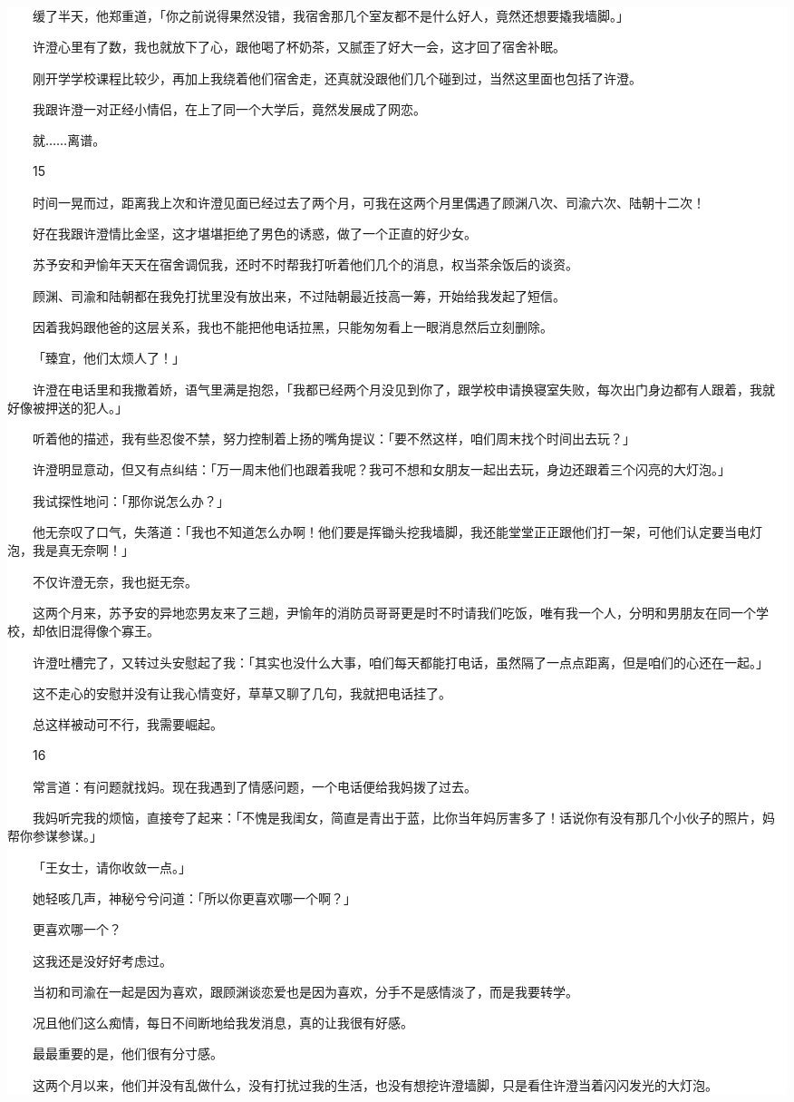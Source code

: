 &emsp;&emsp;缓了半天，他郑重道，「你之前说得果然没错，我宿舍那几个室友都不是什么好人，竟然还想要撬我墙脚。」  
  
&emsp;&emsp;许澄心里有了数，我也就放下了心，跟他喝了杯奶茶，又腻歪了好大一会，这才回了宿舍补眠。  
  
&emsp;&emsp;刚开学学校课程比较少，再加上我绕着他们宿舍走，还真就没跟他们几个碰到过，当然这里面也包括了许澄。  
  
&emsp;&emsp;我跟许澄一对正经小情侣，在上了同一个大学后，竟然发展成了网恋。  
  
&emsp;&emsp;就……离谱。  
  
&emsp;&emsp;15  
  
&emsp;&emsp;时间一晃而过，距离我上次和许澄见面已经过去了两个月，可我在这两个月里偶遇了顾渊八次、司渝六次、陆朝十二次！  
  
&emsp;&emsp;好在我跟许澄情比金坚，这才堪堪拒绝了男色的诱惑，做了一个正直的好少女。  
  
&emsp;&emsp;苏予安和尹愉年天天在宿舍调侃我，还时不时帮我打听着他们几个的消息，权当茶余饭后的谈资。  
  
&emsp;&emsp;顾渊、司渝和陆朝都在我免打扰里没有放出来，不过陆朝最近技高一筹，开始给我发起了短信。  
  
&emsp;&emsp;因着我妈跟他爸的这层关系，我也不能把他电话拉黑，只能匆匆看上一眼消息然后立刻删除。  
  
&emsp;&emsp;「臻宜，他们太烦人了！」  
  
&emsp;&emsp;许澄在电话里和我撒着娇，语气里满是抱怨，「我都已经两个月没见到你了，跟学校申请换寝室失败，每次出门身边都有人跟着，我就好像被押送的犯人。」  
  
&emsp;&emsp;听着他的描述，我有些忍俊不禁，努力控制着上扬的嘴角提议：「要不然这样，咱们周末找个时间出去玩？」  
  
&emsp;&emsp;许澄明显意动，但又有点纠结：「万一周末他们也跟着我呢？我可不想和女朋友一起出去玩，身边还跟着三个闪亮的大灯泡。」  
  
&emsp;&emsp;我试探性地问：「那你说怎么办？」  
  
&emsp;&emsp;他无奈叹了口气，失落道：「我也不知道怎么办啊！他们要是挥锄头挖我墙脚，我还能堂堂正正跟他们打一架，可他们认定要当电灯泡，我是真无奈啊！」  
  
&emsp;&emsp;不仅许澄无奈，我也挺无奈。  
  
&emsp;&emsp;这两个月来，苏予安的异地恋男友来了三趟，尹愉年的消防员哥哥更是时不时请我们吃饭，唯有我一个人，分明和男朋友在同一个学校，却依旧混得像个寡王。  
  
&emsp;&emsp;许澄吐槽完了，又转过头安慰起了我：「其实也没什么大事，咱们每天都能打电话，虽然隔了一点点距离，但是咱们的心还在一起。」  
  
&emsp;&emsp;这不走心的安慰并没有让我心情变好，草草又聊了几句，我就把电话挂了。  
  
&emsp;&emsp;总这样被动可不行，我需要崛起。  
  
&emsp;&emsp;16  
  
&emsp;&emsp;常言道：有问题就找妈。现在我遇到了情感问题，一个电话便给我妈拨了过去。  
  
&emsp;&emsp;我妈听完我的烦恼，直接夸了起来：「不愧是我闺女，简直是青出于蓝，比你当年妈厉害多了！话说你有没有那几个小伙子的照片，妈帮你参谋参谋。」  
  
&emsp;&emsp;「王女士，请你收敛一点。」  
  
&emsp;&emsp;她轻咳几声，神秘兮兮问道：「所以你更喜欢哪一个啊？」  
  
&emsp;&emsp;更喜欢哪一个？  
  
&emsp;&emsp;这我还是没好好考虑过。  
  
&emsp;&emsp;当初和司渝在一起是因为喜欢，跟顾渊谈恋爱也是因为喜欢，分手不是感情淡了，而是我要转学。  
  
&emsp;&emsp;况且他们这么痴情，每日不间断地给我发消息，真的让我很有好感。  
  
&emsp;&emsp;最最重要的是，他们很有分寸感。  
  
&emsp;&emsp;这两个月以来，他们并没有乱做什么，没有打扰过我的生活，也没有想挖许澄墙脚，只是看住许澄当着闪闪发光的大灯泡。  
  
